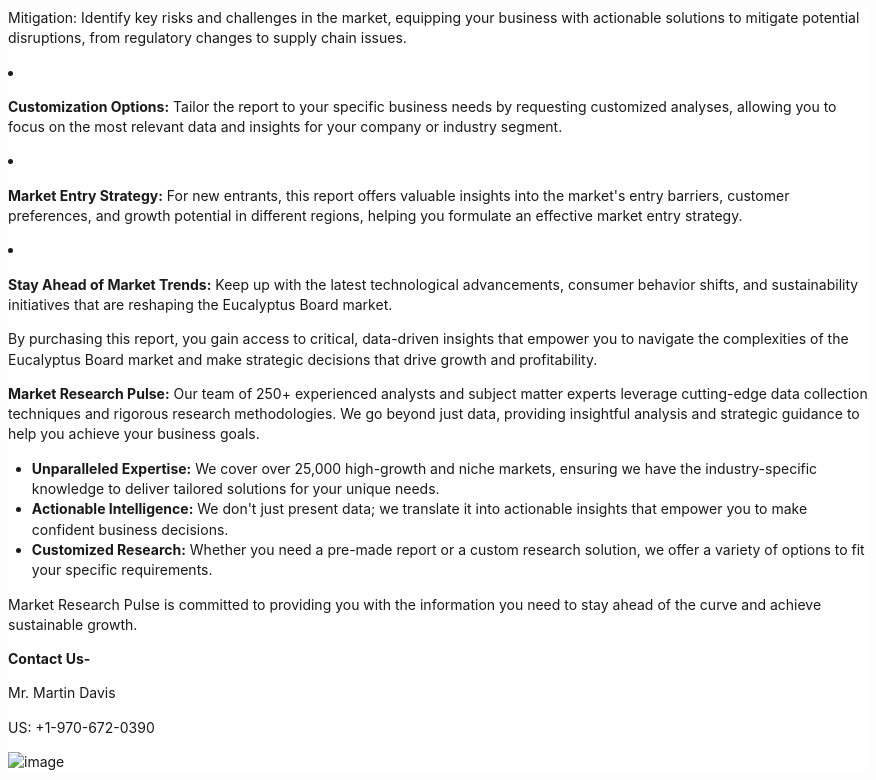 Mitigation:</strong> Identify key risks and challenges in the market, equipping your business with actionable solutions to mitigate potential disruptions, from regulatory changes to supply chain issues.</p></li><li><p><strong>Customization Options:</strong> Tailor the report to your specific business needs by requesting customized analyses, allowing you to focus on the most relevant data and insights for your company or industry segment.</p></li><li><p><strong>Market Entry Strategy:</strong> For new entrants, this report offers valuable insights into the market's entry barriers, customer preferences, and growth potential in different regions, helping you formulate an effective market entry strategy.</p></li><li><p><strong>Stay Ahead of Market Trends:</strong> Keep up with the latest technological advancements, consumer behavior shifts, and sustainability initiatives that are reshaping the Eucalyptus Board market.</p></li></ol><p>By purchasing this report, you gain access to critical, data-driven insights that empower you to navigate the complexities of the Eucalyptus Board market and make strategic decisions that drive growth and profitability.</p><p><strong>Market Research Pulse:</strong>&nbsp;Our team of 250+ experienced analysts and subject matter experts leverage cutting-edge data collection techniques and rigorous research methodologies. We go beyond just data, providing insightful analysis and strategic guidance to help you achieve your business goals.</p><ul><li><strong>Unparalleled Expertise:</strong>&nbsp;We cover over 25,000 high-growth and niche markets, ensuring we have the industry-specific knowledge to deliver tailored solutions for your unique needs.</li><li><strong>Actionable Intelligence:</strong>&nbsp;We don't just present data; we translate it into actionable insights that empower you to make confident business decisions.</li><li><strong>Customized Research:</strong>&nbsp;Whether you need a pre-made report or a custom research solution, we offer a variety of options to fit your specific requirements.</li></ul><p>Market Research Pulse is committed to providing you with the information you need to stay ahead of the curve and achieve sustainable growth.</p><p><strong>Contact Us-</strong></p><p>Mr. Martin Davis</p><p>US: +1-970-672-0390</p>
![image](https://github.com/user-attachments/assets/7fa79ed8-8111-4c28-8c40-8584799c00f0)
